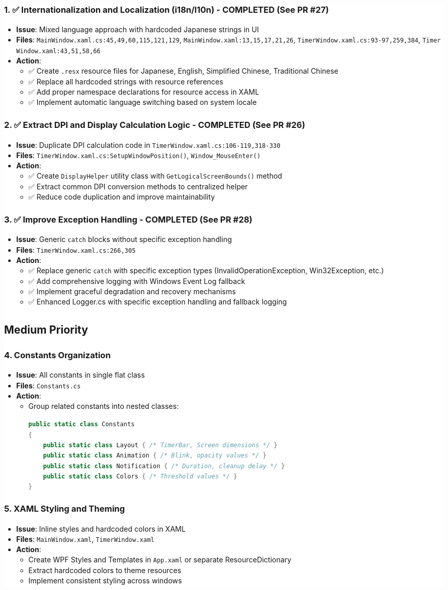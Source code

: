 ### 1. ✅ **Internationalization and Localization (i18n/l10n)** - **COMPLETED** (See PR #27)
- **Issue**: Mixed language approach with hardcoded Japanese strings in UI
- **Files**: `MainWindow.xaml.cs:45,49,60,115,121,129`, `MainWindow.xaml:13,15,17,21,26`, `TimerWindow.xaml.cs:93-97,259,384`, `TimerWindow.xaml:43,51,58,66`
- **Action**:
  - ✅ Create `.resx` resource files for Japanese, English, Simplified Chinese, Traditional Chinese
  - ✅ Replace all hardcoded strings with resource references
  - ✅ Add proper namespace declarations for resource access in XAML
  - ✅ Implement automatic language switching based on system locale

### 2. ✅ **Extract DPI and Display Calculation Logic** - **COMPLETED** (See PR #26)
- **Issue**: Duplicate DPI calculation code in `TimerWindow.xaml.cs:106-119,318-330`
- **Files**: `TimerWindow.xaml.cs:SetupWindowPosition()`, `Window_MouseEnter()`
- **Action**:
  - ✅ Create `DisplayHelper` utility class with `GetLogicalScreenBounds()` method
  - ✅ Extract common DPI conversion methods to centralized helper
  - ✅ Reduce code duplication and improve maintainability

### 3. ✅ **Improve Exception Handling** - **COMPLETED** (See PR #28)
- **Issue**: Generic `catch` blocks without specific exception handling
- **Files**: `TimerWindow.xaml.cs:266,305`
- **Action**:
  - ✅ Replace generic `catch` with specific exception types (InvalidOperationException, Win32Exception, etc.)
  - ✅ Add comprehensive logging with Windows Event Log fallback
  - ✅ Implement graceful degradation and recovery mechanisms
  - ✅ Enhanced Logger.cs with specific exception handling and fallback logging

## Medium Priority

### 4. Constants Organization
- **Issue**: All constants in single flat class
- **Files**: `Constants.cs`
- **Action**:
  - Group related constants into nested classes:
    ```csharp
    public static class Constants
    {
        public static class Layout { /* TimerBar, Screen dimensions */ }
        public static class Animation { /* Blink, opacity values */ }
        public static class Notification { /* Duration, cleanup delay */ }
        public static class Colors { /* Threshold values */ }
    }
    ```

### 5. XAML Styling and Theming
- **Issue**: Inline styles and hardcoded colors in XAML
- **Files**: `MainWindow.xaml`, `TimerWindow.xaml`
- **Action**:
  - Create WPF Styles and Templates in `App.xaml` or separate ResourceDictionary
  - Extract hardcoded colors to theme resources
  - Implement consistent styling across windows

